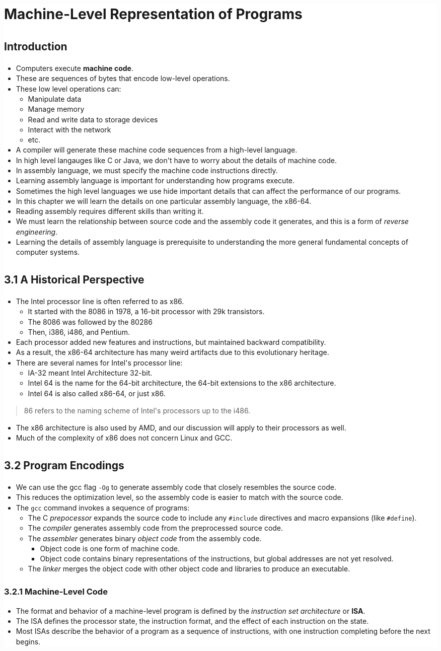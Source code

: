 # Machine-Level Representation of Programs
## Introduction
- Computers execute **machine code**.
- These are sequences of bytes that encode low-level operations.
- These low level operations can:
    - Manipulate data
    - Manage memory
    - Read and write data to storage devices
    - Interact with the network
    - etc.
- A compiler will generate these machine code sequences from a high-level language.
- In high level langauges like C or Java, we don't have to worry about the details of machine code.
- In assembly language, we must specify the machine code instructions directly.
- Learning assembly language is important for understanding how programs execute.
- Sometimes the high level languages we use hide important details that can affect the performance of our programs.
- In this chapter we will learn the details on one particular assembly language, the x86-64.
- Reading assembly requires different skills than writing it.
- We must learn the relationship between source code and the assembly code it generates, and this is a form of *reverse engineering*.
- Learning the details of assembly language is prerequisite to understanding the more general fundamental concepts of computer systems.
## 3.1 A Historical Perspective
- The Intel processor line is often referred to as x86.
    - It started with the 8086 in 1978, a 16-bit processor with 29k transistors.
    - The 8086 was followed by the 80286
    - Then, i386, i486, and Pentium.
- Each processor added new features and instructions, but maintained backward compatibility.
- As a result, the x86-64 architecture has many weird artifacts due to this evolutionary heritage.
- There are several names for Intel's processor line:
    - IA-32 meant Intel Architecture 32-bit.
    - Intel 64 is the name for the 64-bit architecture, the 64-bit extensions to the x86 architecture.
    - Intel 64 is also called x86-64, or just x86.
> 86 refers to the naming scheme of Intel's processors up to the i486.
- The x86 architecture is also used by AMD, and our discussion will apply to their processors as well.
- Much of the complexity of x86 does not concern Linux and GCC.
## 3.2 Program Encodings
- We can use the gcc flag `-Og` to generate assembly code that closely resembles the source code.
- This reduces the optimization level, so the assembly code is easier to match with the source code.
- The `gcc` command invokes a sequence of programs:
    - The C *prepocessor* expands the source code to include any `#include` directives and macro expansions (like `#define`).
    - The *compiler* generates assembly code from the preprocessed source code.
    - The *assembler* generates binary *object code* from the assembly code.
        - Object code is one form of machine code.
        - Object code contains binary representations of the instructions, but global addresses are not yet resolved.
    - The *linker* merges the object code with other object code and libraries to produce an executable.
### 3.2.1 Machine-Level Code
- The format and behavior of a machine-level program is defined by the *instruction set architecture* or **ISA**.
- The ISA defines the processor state, the instruction format, and the effect of each instruction on the state.
- Most ISAs describe the behavior of a program as a sequence of instructions, with one instruction completing before the next begins.